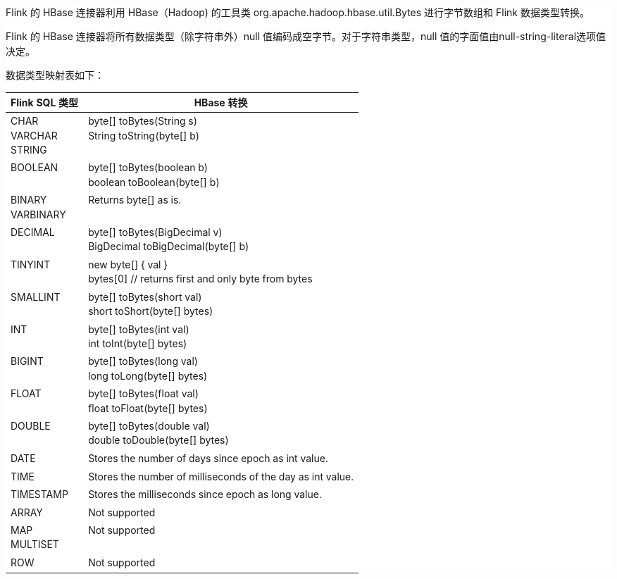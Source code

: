 Flink 的 HBase 连接器利用 HBase（Hadoop) 的工具类 org.apache.hadoop.hbase.util.Bytes 进行字节数组和 Flink 数据类型转换。

Flink 的 HBase 连接器将所有数据类型（除字符串外）null 值编码成空字节。对于字符串类型，null 值的字面值由null-string-literal选项值决定。

数据类型映射表如下：

| Flink SQL 类型 | HBase 转换 |
|-----------------|-----------------|
| CHAR <br/> VARCHAR <br/> STRING | byte[] toBytes(String s) <br/> String toString(byte[] b) |
| BOOLEAN | byte[] toBytes(boolean b) <br/> boolean toBoolean(byte[] b) |
| BINARY <br/> VARBINARY | Returns byte[] as is. |
| DECIMAL | byte[] toBytes(BigDecimal v) <br/> BigDecimal toBigDecimal(byte[] b) |
| TINYINT | new byte[] { val } <br/> bytes[0] // returns first and only byte from bytes |
| SMALLINT | byte[] toBytes(short val) <br/> short toShort(byte[] bytes) |
| INT | byte[] toBytes(int val) <br/> int toInt(byte[] bytes) |
| BIGINT | byte[] toBytes(long val) <br/> long toLong(byte[] bytes) |
| FLOAT | byte[] toBytes(float val) <br/> float toFloat(byte[] bytes) |
| DOUBLE | byte[] toBytes(double val) <br/> double toDouble(byte[] bytes) |
| DATE | Stores the number of days since epoch as int value. |
| TIME | Stores the number of milliseconds of the day as int value. |
| TIMESTAMP | Stores the milliseconds since epoch as long value. |
| ARRAY | Not supported |
| MAP <br/> MULTISET | Not supported |
| ROW | Not supported |